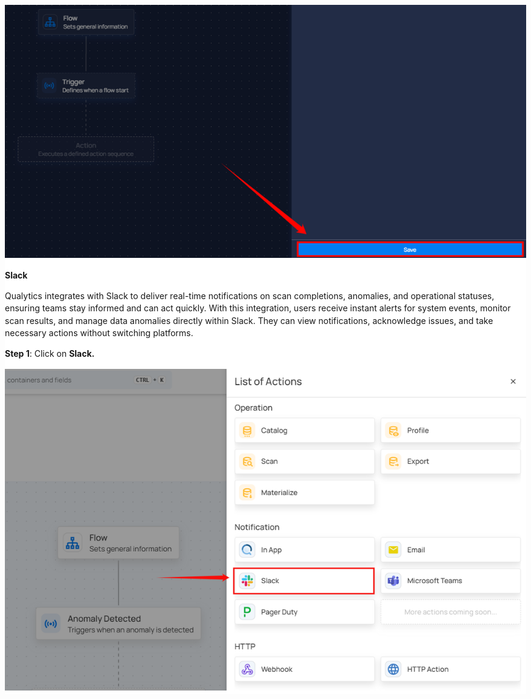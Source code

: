 ![save](.././assets/flows/save-dark-53.png#only-dark)

**Slack**

Qualytics integrates with Slack to deliver real-time notifications on scan completions, anomalies, and operational statuses, ensuring teams stay informed and can act quickly. With this integration, users receive instant alerts for system events, monitor scan results, and manage data anomalies directly within Slack. They can view notifications, acknowledge issues, and take necessary actions without switching platforms. 

**Step 1**: Click on **Slack.**

![click-slack](.././assets/flows/click-slack-light.png#only-light)